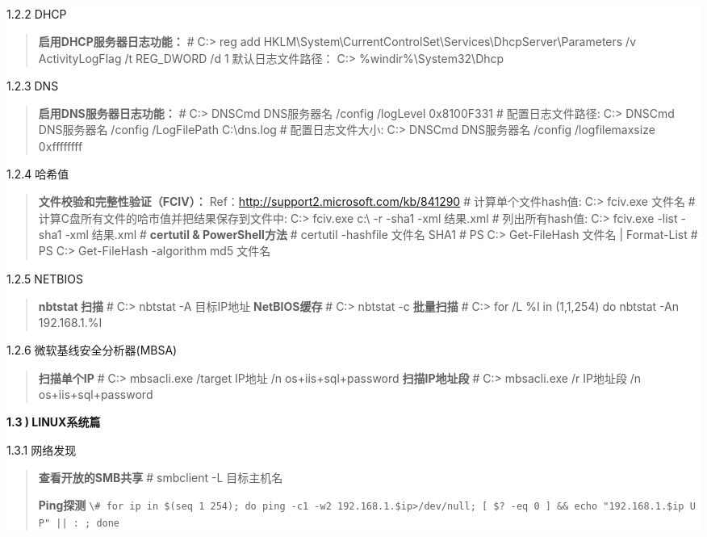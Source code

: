 1.2.2 DHCP

> **启用DHCP服务器日志功能：** 
> \# C:> reg add HKLM\System\CurrentControlSet\Services\DhcpServer\Parameters /v ActivityLogFlag /t REG_DWORD /d 1 
> 默认日志文件路径： 
> C:> %windir%\System32\Dhcp

1.2.3 DNS

> **启用DNS服务器日志功能：** 
> \# C:> DNSCmd DNS服务器名 /config /logLevel 0x8100F331 
> \# 配置日志文件路径: 
> C:> DNSCmd DNS服务器名 /config /LogFilePath C:\dns.log 
> \# 配置日志文件大小: 
> C:> DNSCmd DNS服务器名 /config /logfilemaxsize 0xffffffff

1.2.4 哈希值

> **文件校验和完整性验证（FCIV）：** 
> Ref：http://support2.microsoft.com/kb/841290 
> \# 计算单个文件hash值: 
> C:> fciv.exe 文件名 
> \# 计算C盘所有文件的哈市值并把结果保存到文件中: 
> C:> fciv.exe c:\ -r -sha1 -xml 结果.xml 
> \# 列出所有hash值: 
> C:> fciv.exe -list -sha1 -xml 结果.xml 
> \# **certutil & PowerShell方法** 
> \# certutil -hashfile 文件名 SHA1 
> \# PS C:> Get-FileHash 文件名 | Format-List 
> \# PS C:> Get-FileHash -algorithm md5 文件名

1.2.5 NETBIOS

> **nbtstat 扫描** 
> \# C:> nbtstat -A 目标IP地址 
> **NetBIOS缓存** 
> \# C:> nbtstat -c 
> **批量扫描** 
> \# C:> for /L %I in (1,1,254) do nbtstat -An 192.168.1.%I

1.2.6 微软基线安全分析器(MBSA)

> **扫描单个IP** 
> \# C:> mbsacli.exe /target IP地址 /n os+iis+sql+password 
> **扫描IP地址段** 
> \# C:> mbsacli.exe /r IP地址段 /n os+iis+sql+password

**1.3 ) LINUX系统篇**

1.3.1 网络发现

> **查看开放的SMB共享** 
> \# smbclient -L 目标主机名
>
> **Ping探测** 
> `\# for ip in $(seq 1 254); do ping -c1 -w2 192.168.1.$ip>/dev/null; [ $? -eq 0 ] && echo "192.168.1.$ip UP" || : ; done `
